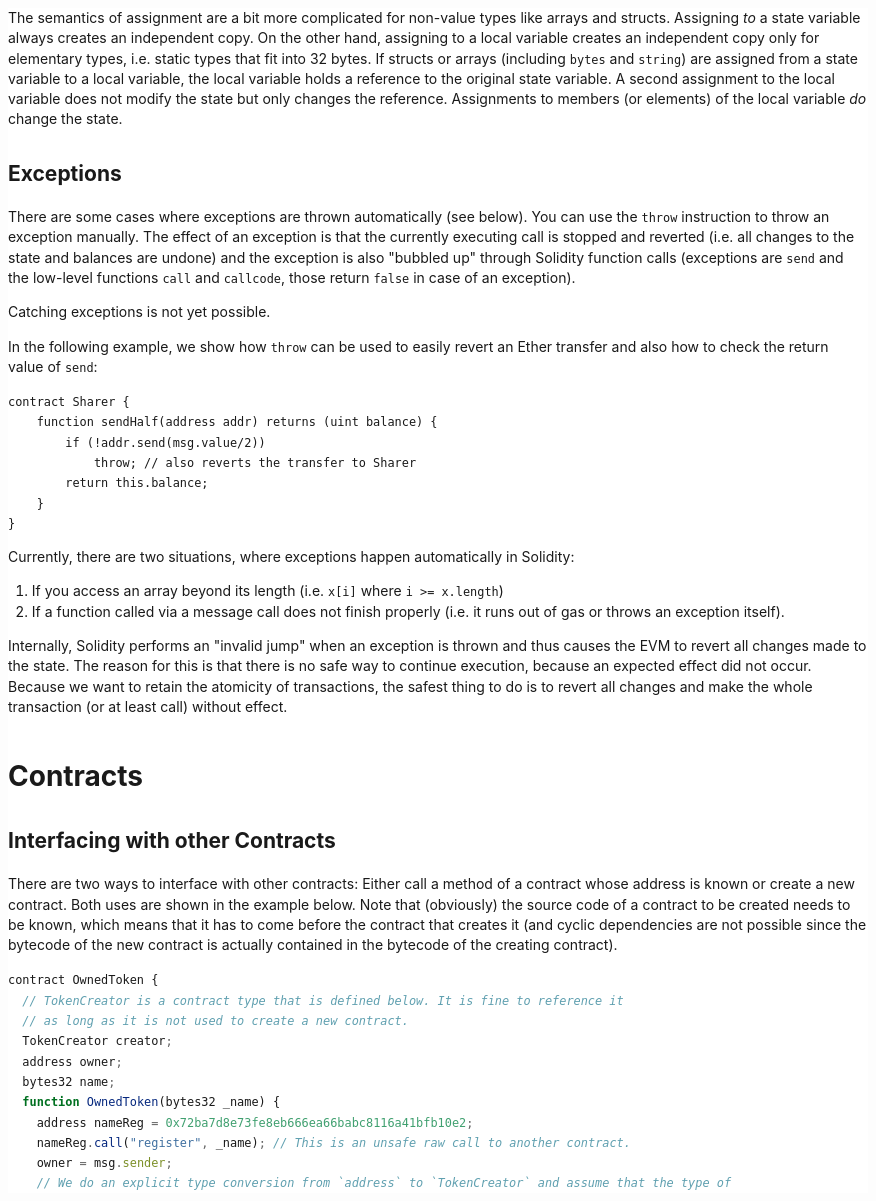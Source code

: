 The semantics of assignment are a bit more complicated for non-value types like arrays and structs.
Assigning *to* a state variable always creates an independent copy. On the other hand, assigning to a local variable creates an independent copy only for elementary types, i.e. static types that fit into 32 bytes. If structs or arrays (including `bytes` and `string`) are assigned from a state variable to a local variable, the local variable holds a reference to the original state variable. A second assignment to the local variable does not modify the state but only changes the reference. Assignments to members (or elements) of the local variable *do* change the state.

## Exceptions

There are some cases where exceptions are thrown automatically (see below). You can use the `throw` instruction to throw an exception manually. The effect of an exception is that the currently executing call is stopped and reverted (i.e. all changes to the state and balances are undone) and the exception is also "bubbled up" through Solidity function calls (exceptions are `send` and the low-level functions `call` and `callcode`, those return `false` in case of an exception).

Catching exceptions is not yet possible.

In the following example, we show how `throw` can be used to easily revert an Ether transfer and also how to check the return value of `send`:
```
contract Sharer {
    function sendHalf(address addr) returns (uint balance) {
        if (!addr.send(msg.value/2))
            throw; // also reverts the transfer to Sharer
        return this.balance;
    }
}
```

Currently, there are two situations, where exceptions happen automatically in Solidity:

1. If you access an array beyond its length (i.e. `x[i]` where `i >= x.length`)
2. If a function called via a message call does not finish properly (i.e. it runs out of gas or throws an exception itself).

Internally, Solidity performs an "invalid jump" when an exception is thrown and thus causes the EVM to revert all changes made to the state. The reason for this is that there is no safe way to continue execution, because an expected effect did not occur. Because we want to retain the atomicity of transactions, the safest thing to do is to revert all changes and make the whole transaction (or at least call) without effect.

# Contracts

## Interfacing with other Contracts

There are two ways to interface with other contracts: Either call a method of a contract whose address is known or create a new contract. Both uses are shown in the example below. Note that (obviously) the source code of a contract to be created needs to be known, which means that it has to come before the contract that creates it (and cyclic dependencies are not possible since the bytecode of the new contract is actually contained in the bytecode of the creating contract).

```js
contract OwnedToken {
  // TokenCreator is a contract type that is defined below. It is fine to reference it
  // as long as it is not used to create a new contract.
  TokenCreator creator;
  address owner;
  bytes32 name;
  function OwnedToken(bytes32 _name) {
    address nameReg = 0x72ba7d8e73fe8eb666ea66babc8116a41bfb10e2;
    nameReg.call("register", _name); // This is an unsafe raw call to another contract.
    owner = msg.sender;
    // We do an explicit type conversion from `address` to `TokenCreator` and assume that the type of
```